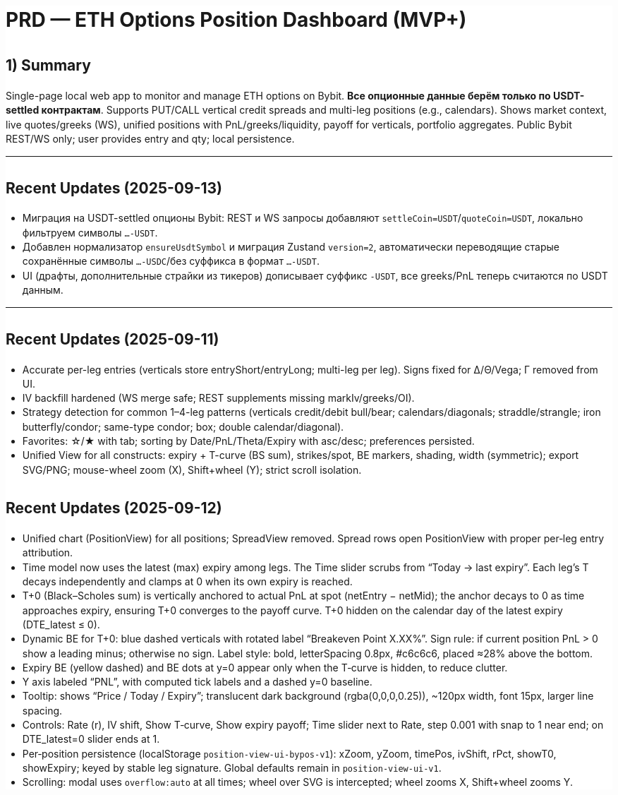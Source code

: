 # PRD — ETH Options Position Dashboard (MVP+)

## 1) Summary
Single-page local web app to monitor and manage ETH options on Bybit. **Все опционные данные берём только по USDT-settled контрактам**. Supports PUT/CALL vertical credit spreads and multi-leg positions (e.g., calendars). Shows market context, live quotes/greeks (WS), unified positions with PnL/greeks/liquidity, payoff for verticals, portfolio aggregates. Public Bybit REST/WS only; user provides entry and qty; local persistence.

---

## Recent Updates (2025-09-13)
- Миграция на USDT-settled опционы Bybit: REST и WS запросы добавляют `settleCoin=USDT`/`quoteCoin=USDT`, локально фильтруем символы `…-USDT`.
- Добавлен нормализатор `ensureUsdtSymbol` и миграция Zustand `version=2`, автоматически переводящие старые сохранённые символы `…-USDC`/без суффикса в формат `…-USDT`.
- UI (драфты, дополнительные страйки из тикеров) дописывает суффикс `-USDT`, все greeks/PnL теперь считаются по USDT данным.

---

## Recent Updates (2025-09-11)
- Accurate per-leg entries (verticals store entryShort/entryLong; multi-leg per leg). Signs fixed for Δ/Θ/Vega; Γ removed from UI.
- IV backfill hardened (WS merge safe; REST supplements missing markIv/greeks/OI).
- Strategy detection for common 1–4-leg patterns (verticals credit/debit bull/bear; calendars/diagonals; straddle/strangle; iron butterfly/condor; same-type condor; box; double calendar/diagonal).
- Favorites: ☆/★ with tab; sorting by Date/PnL/Theta/Expiry with asc/desc; preferences persisted.
- Unified View for all constructs: expiry + T-curve (BS sum), strikes/spot, BE markers, shading, width (symmetric); export SVG/PNG; mouse-wheel zoom (X), Shift+wheel (Y); strict scroll isolation.

## Recent Updates (2025-09-12)
- Unified chart (PositionView) for all positions; SpreadView removed. Spread rows open PositionView with proper per‑leg entry attribution.
- Time model now uses the latest (max) expiry among legs. The Time slider scrubs from “Today → last expiry”. Each leg’s T decays independently and clamps at 0 when its own expiry is reached.
- T+0 (Black–Scholes sum) is vertically anchored to actual PnL at spot (netEntry − netMid); the anchor decays to 0 as time approaches expiry, ensuring T+0 converges to the payoff curve. T+0 hidden on the calendar day of the latest expiry (DTE_latest ≤ 0).
- Dynamic BE for T+0: blue dashed verticals with rotated label “Breakeven Point X.XX%”. Sign rule: if current position PnL > 0 show a leading minus; otherwise no sign. Label style: bold, letterSpacing 0.8px, #c6c6c6, placed ≈28% above the bottom.
- Expiry BE (yellow dashed) and BE dots at y=0 appear only when the T‑curve is hidden, to reduce clutter.
- Y axis labeled “PNL”, with computed tick labels and a dashed y=0 baseline.
- Tooltip: shows “Price / Today / Expiry”; translucent dark background (rgba(0,0,0,0.25)), ~120px width, font 15px, larger line spacing.
- Controls: Rate (r), IV shift, Show T‑curve, Show expiry payoff; Time slider next to Rate, step 0.001 with snap to 1 near end; on DTE_latest=0 slider ends at 1.
- Per‑position persistence (localStorage `position-view-ui-bypos-v1`): xZoom, yZoom, timePos, ivShift, rPct, showT0, showExpiry; keyed by stable leg signature. Global defaults remain in `position-view-ui-v1`.
- Scrolling: modal uses `overflow:auto` at all times; wheel over SVG is intercepted; wheel zooms X, Shift+wheel zooms Y.
